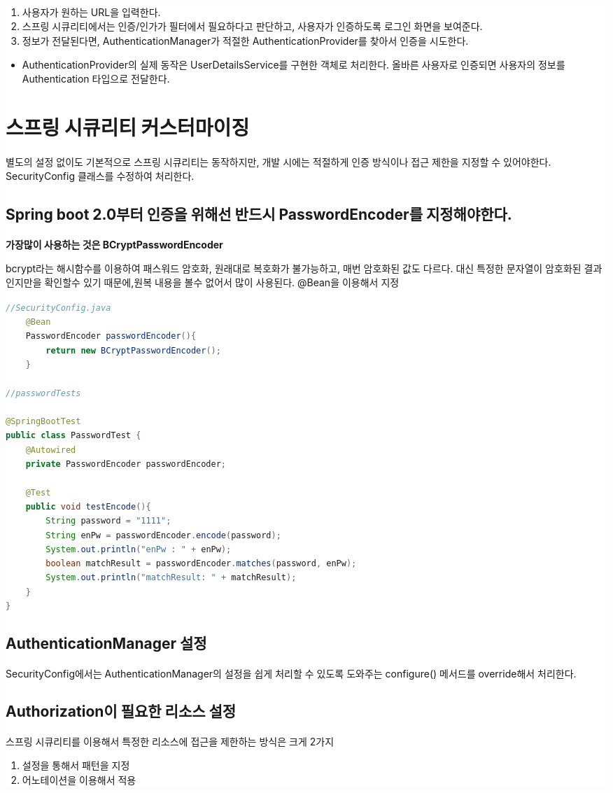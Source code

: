 1. 사용자가 원하는 URL을 입력한다.
2. 스프링 시큐리티에서는 인증/인가가 필터에서 필요하다고 판단하고, 사용자가 인증하도록 로그인 화면을 보여준다.
3. 정보가 전달된다면, AuthenticationManager가 적절한 AuthenticationProvider를 찾아서 인증을 시도한다.
- AuthenticationProvider의 실제 동작은 UserDetailsService를 구현한 객체로 처리한다. 올바른 사용자로 인증되면 사용자의 정보를 Authentication 타입으로 전달한다. 

# 스프링 시큐리티 커스터마이징
별도의 설정 없이도 기본적으로 스프링 시큐리티는 동작하지만, 개발 시에는 적절하게 인증 방식이나 접근 제한을 지정할 수 있어야한다. SecurityConfig 클래스를 수정하여 처리한다.

## Spring boot 2.0부터 인증을 위해선 반드시 PasswordEncoder를 지정해야한다.
**가장많이 사용하는 것은 BCryptPasswordEncoder**

bcrypt라는 해시함수를 이용하여 패스워드 암호화, 원래대로 복호화가 불가능하고, 매번 암호화된 값도 다르다. 대신 특정한 문자열이 암호화된 결과인지만을 확인할수 있기 때문에,원복 내용을 볼수 없어서 많이 사용된다. @Bean을 이용해서 지정


~~~ java
//SecurityConfig.java
    @Bean
    PasswordEncoder passwordEncoder(){
        return new BCryptPasswordEncoder();
    }

//passwordTests

@SpringBootTest
public class PasswordTest {
    @Autowired
    private PasswordEncoder passwordEncoder;

    @Test
    public void testEncode(){
        String password = "1111";
        String enPw = passwordEncoder.encode(password);
        System.out.println("enPw : " + enPw);
        boolean matchResult = passwordEncoder.matches(password, enPw);
        System.out.println("matchResult: " + matchResult);
    }
}
~~~

## AuthenticationManager 설정
SecurityConfig에서는 AuthenticationManager의 설정을 쉽게 처리할 수 있도록 도와주는 configure() 메서드를 override해서 처리한다. 

## Authorization이 필요한 리소스 설정
스프링 시큐리티를 이용해서 특정한 리소스에 접근을 제한하는 방식은 크게 2가지
1. 설정을 통해서 패턴을 지정
2. 어노테이션을 이용해서 적용
